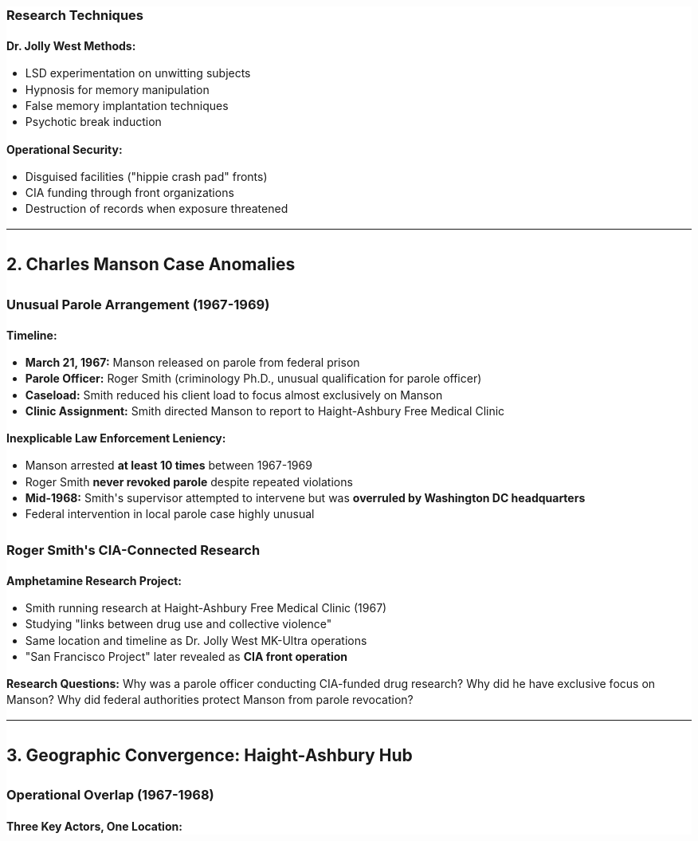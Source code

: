 ### Research Techniques

**Dr. Jolly West Methods:**
- LSD experimentation on unwitting subjects
- Hypnosis for memory manipulation
- False memory implantation techniques
- Psychotic break induction

**Operational Security:**
- Disguised facilities ("hippie crash pad" fronts)
- CIA funding through front organizations
- Destruction of records when exposure threatened

---

## 2. Charles Manson Case Anomalies

### Unusual Parole Arrangement (1967-1969)

**Timeline:**
- **March 21, 1967:** Manson released on parole from federal prison
- **Parole Officer:** Roger Smith (criminology Ph.D., unusual qualification for parole officer)
- **Caseload:** Smith reduced his client load to focus almost exclusively on Manson
- **Clinic Assignment:** Smith directed Manson to report to Haight-Ashbury Free Medical Clinic

**Inexplicable Law Enforcement Leniency:**
- Manson arrested **at least 10 times** between 1967-1969
- Roger Smith **never revoked parole** despite repeated violations
- **Mid-1968:** Smith's supervisor attempted to intervene but was **overruled by Washington DC headquarters**
- Federal intervention in local parole case highly unusual

### Roger Smith's CIA-Connected Research

**Amphetamine Research Project:**
- Smith running research at Haight-Ashbury Free Medical Clinic (1967)
- Studying "links between drug use and collective violence"
- Same location and timeline as Dr. Jolly West MK-Ultra operations
- "San Francisco Project" later revealed as **CIA front operation**

**Research Questions:**
Why was a parole officer conducting CIA-funded drug research?
Why did he have exclusive focus on Manson?
Why did federal authorities protect Manson from parole revocation?

---

## 3. Geographic Convergence: Haight-Ashbury Hub

### Operational Overlap (1967-1968)

**Three Key Actors, One Location:**
